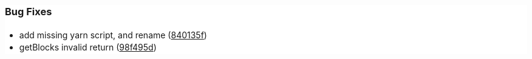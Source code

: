 ### Bug Fixes

- add missing yarn script, and rename ([840135f](https://github.com/input-output-hk/cardano-js-sdk/commit/840135f7d100c9a00ff410147758ee7d02112897))
- getBlocks invalid return ([98f495d](https://github.com/input-output-hk/cardano-js-sdk/commit/98f495de0f5e6701b842eaa4567dc8b47d739b27))
